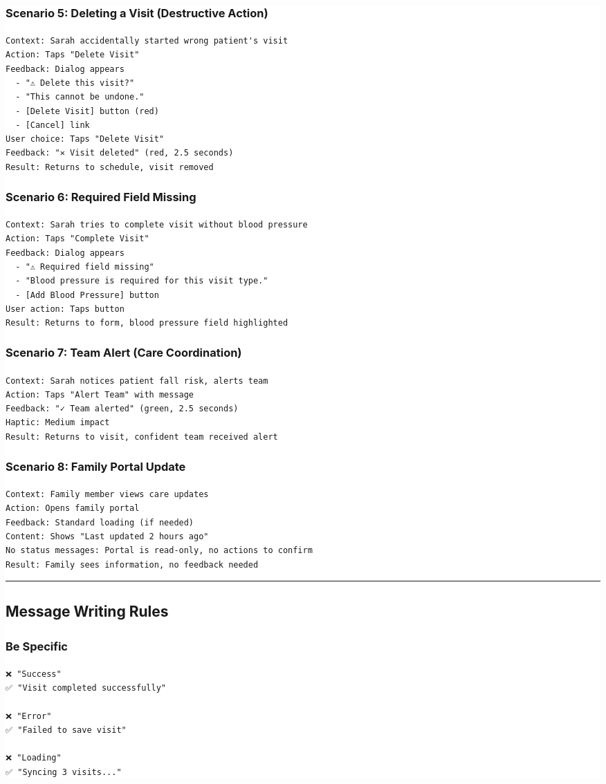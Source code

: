 ### Scenario 5: Deleting a Visit (Destructive Action)
```
Context: Sarah accidentally started wrong patient's visit
Action: Taps "Delete Visit"
Feedback: Dialog appears
  - "⚠️ Delete this visit?"
  - "This cannot be undone."
  - [Delete Visit] button (red)
  - [Cancel] link
User choice: Taps "Delete Visit"
Feedback: "✕ Visit deleted" (red, 2.5 seconds)
Result: Returns to schedule, visit removed
```

### Scenario 6: Required Field Missing
```
Context: Sarah tries to complete visit without blood pressure
Action: Taps "Complete Visit"
Feedback: Dialog appears
  - "⚠️ Required field missing"
  - "Blood pressure is required for this visit type."
  - [Add Blood Pressure] button
User action: Taps button
Result: Returns to form, blood pressure field highlighted
```

### Scenario 7: Team Alert (Care Coordination)
```
Context: Sarah notices patient fall risk, alerts team
Action: Taps "Alert Team" with message
Feedback: "✓ Team alerted" (green, 2.5 seconds)
Haptic: Medium impact
Result: Returns to visit, confident team received alert
```

### Scenario 8: Family Portal Update
```
Context: Family member views care updates
Action: Opens family portal
Feedback: Standard loading (if needed)
Content: Shows "Last updated 2 hours ago"
No status messages: Portal is read-only, no actions to confirm
Result: Family sees information, no feedback needed
```

---

## Message Writing Rules

### Be Specific
```
❌ "Success"
✅ "Visit completed successfully"

❌ "Error"
✅ "Failed to save visit"

❌ "Loading"
✅ "Syncing 3 visits..."
```
